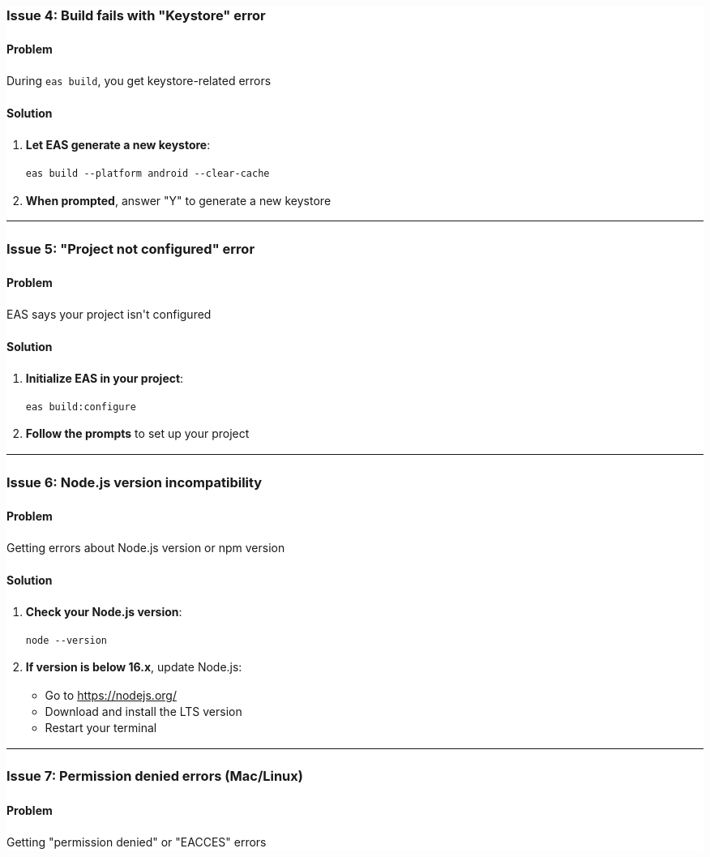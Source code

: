 
### Issue 4: Build fails with "Keystore" error

#### Problem
During `eas build`, you get keystore-related errors

#### Solution
1. **Let EAS generate a new keystore**:
   ```
   eas build --platform android --clear-cache
   ```

2. **When prompted**, answer "Y" to generate a new keystore

---

### Issue 5: "Project not configured" error

#### Problem
EAS says your project isn't configured

#### Solution
1. **Initialize EAS in your project**:
   ```
   eas build:configure
   ```

2. **Follow the prompts** to set up your project

---

### Issue 6: Node.js version incompatibility

#### Problem
Getting errors about Node.js version or npm version

#### Solution
1. **Check your Node.js version**:
   ```
   node --version
   ```

2. **If version is below 16.x**, update Node.js:
   - Go to https://nodejs.org/
   - Download and install the LTS version
   - Restart your terminal

---

### Issue 7: Permission denied errors (Mac/Linux)

#### Problem
Getting "permission denied" or "EACCES" errors
